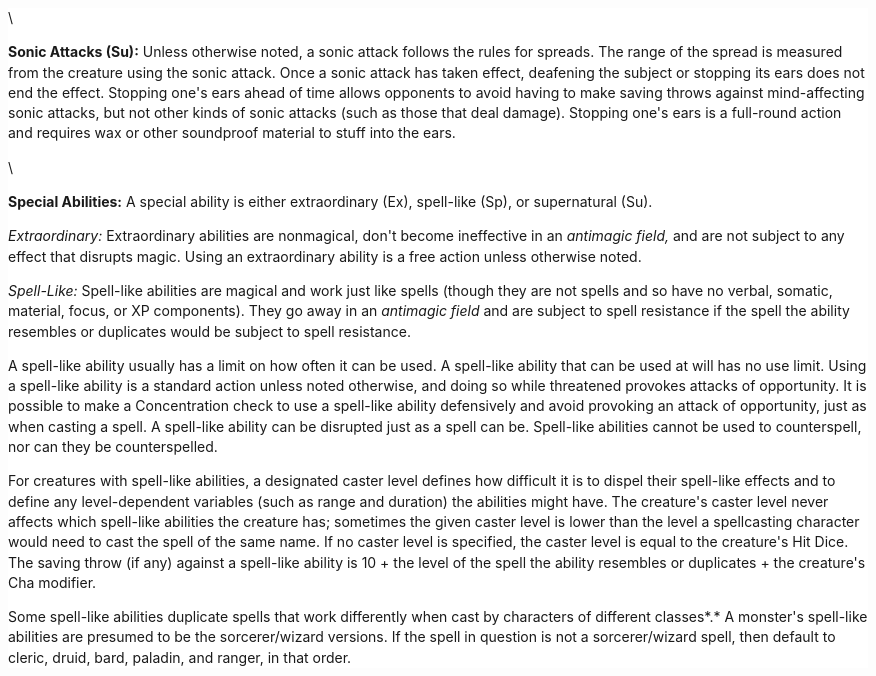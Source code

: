 \

**Sonic Attacks (Su):** Unless otherwise noted, a sonic attack follows
the rules for spreads. The range of the spread is measured from the
creature using the sonic attack. Once a sonic attack has taken effect,
deafening the subject or stopping its ears does not end the effect.
Stopping one's ears ahead of time allows opponents to avoid having to
make saving throws against mind-affecting sonic attacks, but not other
kinds of sonic attacks (such as those that deal damage). Stopping one's
ears is a full-round action and requires wax or other soundproof
material to stuff into the ears.

\

**Special Abilities:** A special ability is either extraordinary (Ex),
spell-like (Sp), or supernatural (Su).

*Extraordinary:* Extraordinary abilities are nonmagical, don't become
ineffective in an *antimagic field,* and are not subject to any effect
that disrupts magic. Using an extraordinary ability is a free action
unless otherwise noted.

*Spell-Like:* Spell-like abilities are magical and work just like spells
(though they are not spells and so have no verbal, somatic, material,
focus, or XP components). They go away in an *antimagic field* and are
subject to spell resistance if the spell the ability resembles or
duplicates would be subject to spell resistance.

A spell-like ability usually has a limit on how often it can be used. A
spell-like ability that can be used at will has no use limit. Using a
spell-like ability is a standard action unless noted otherwise, and
doing so while threatened provokes attacks of opportunity. It is
possible to make a Concentration check to use a spell-like ability
defensively and avoid provoking an attack of opportunity, just as when
casting a spell. A spell-like ability can be disrupted just as a spell
can be. Spell-like abilities cannot be used to counterspell, nor can
they be counterspelled.

For creatures with spell-like abilities, a designated caster level
defines how difficult it is to dispel their spell-like effects and to
define any level-dependent variables (such as range and duration) the
abilities might have. The creature's caster level never affects which
spell-like abilities the creature has; sometimes the given caster level
is lower than the level a spellcasting character would need to cast the
spell of the same name. If no caster level is specified, the caster
level is equal to the creature's Hit Dice. The saving throw (if any)
against a spell-like ability is 10 + the level of the spell the ability
resembles or duplicates + the creature's Cha modifier.

Some spell-like abilities duplicate spells that work differently when
cast by characters of different classes*.* A monster's spell-like
abilities are presumed to be the sorcerer/wizard versions. If the spell
in question is not a sorcerer/wizard spell, then default to cleric,
druid, bard, paladin, and ranger, in that order.
